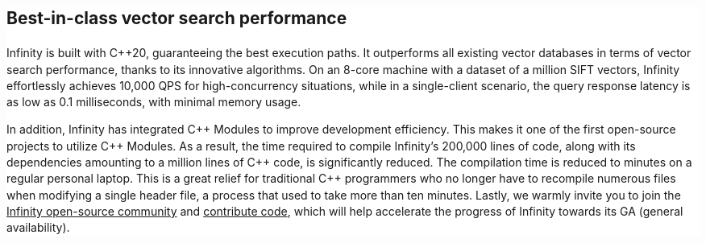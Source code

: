 ## Best-in-class vector search performance

Infinity is built with C++20, guaranteeing the best execution paths. It outperforms all existing vector databases in terms of vector search performance, thanks to its innovative algorithms. On an 8-core machine with a dataset of a million SIFT vectors, Infinity effortlessly achieves 10,000 QPS for high-concurrency situations, while in a single-client scenario, the query response latency is as low as 0.1 milliseconds, with minimal memory usage.

In addition, Infinity has integrated C++ Modules to improve development efficiency. This makes it one of the first open-source projects to utilize C++ Modules. As a result, the time required to compile Infinity’s 200,000 lines of code, along with its dependencies amounting to a million lines of C++ code, is significantly reduced. The compilation time is reduced to minutes on a regular personal laptop. This is a great relief for traditional C++ programmers who no longer have to recompile numerous files when modifying a single header file, a process that used to take more than ten minutes. Lastly, we warmly invite you to join the [Infinity open-source community](https://discord.gg/jEfRUwEYEV) and [contribute code](https://github.com/infiniflow/infinity), which will help accelerate the progress of Infinity towards its GA (general availability).
